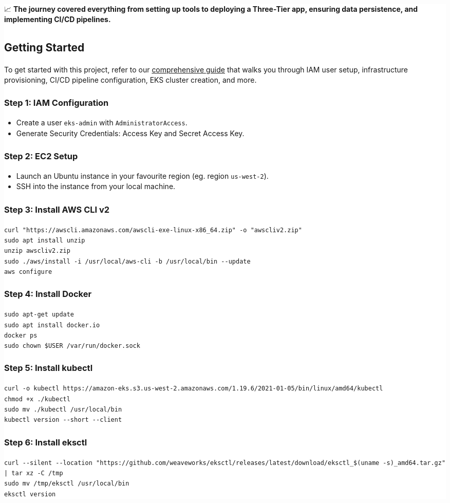 📈 **The journey covered everything from setting up tools to deploying a Three-Tier app, ensuring data persistence, and implementing CI/CD pipelines.**

## Getting Started
To get started with this project, refer to our [comprehensive guide](https://amanpathakdevops.medium.com/advanced-end-to-end-devsecops-kubernetes-three-tier-project-using-aws-eks-argocd-prometheus-fbbfdb956d1a) that walks you through IAM user setup, infrastructure provisioning, CI/CD pipeline configuration, EKS cluster creation, and more.

### Step 1: IAM Configuration
- Create a user `eks-admin` with `AdministratorAccess`.
- Generate Security Credentials: Access Key and Secret Access Key.

### Step 2: EC2 Setup
- Launch an Ubuntu instance in your favourite region (eg. region `us-west-2`).
- SSH into the instance from your local machine.

### Step 3: Install AWS CLI v2
``` shell
curl "https://awscli.amazonaws.com/awscli-exe-linux-x86_64.zip" -o "awscliv2.zip"
sudo apt install unzip
unzip awscliv2.zip
sudo ./aws/install -i /usr/local/aws-cli -b /usr/local/bin --update
aws configure
```

### Step 4: Install Docker
``` shell
sudo apt-get update
sudo apt install docker.io
docker ps
sudo chown $USER /var/run/docker.sock
```

### Step 5: Install kubectl
``` shell
curl -o kubectl https://amazon-eks.s3.us-west-2.amazonaws.com/1.19.6/2021-01-05/bin/linux/amd64/kubectl
chmod +x ./kubectl
sudo mv ./kubectl /usr/local/bin
kubectl version --short --client
```

### Step 6: Install eksctl
``` shell
curl --silent --location "https://github.com/weaveworks/eksctl/releases/latest/download/eksctl_$(uname -s)_amd64.tar.gz" | tar xz -C /tmp
sudo mv /tmp/eksctl /usr/local/bin
eksctl version
```
